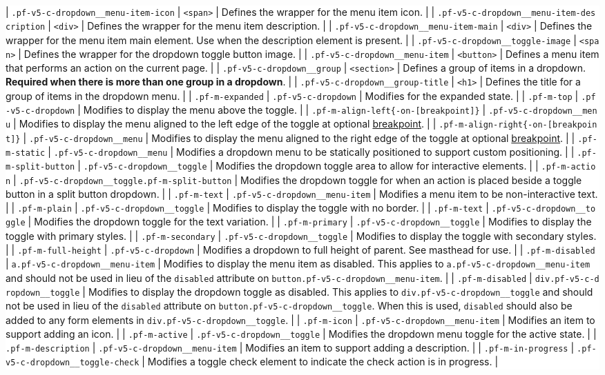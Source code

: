 | `.pf-v5-c-dropdown__menu-item-icon` | `<span>` | Defines the wrapper for the menu item icon. |
| `.pf-v5-c-dropdown__menu-item-description` | `<div>` | Defines the wrapper for the menu item description. |
| `.pf-v5-c-dropdown__menu-item-main` | `<div>` | Defines the wrapper for the menu item main element. Use when the description element is present. |
| `.pf-v5-c-dropdown__toggle-image` | `<span>` | Defines the wrapper for the dropdown toggle button image. |
| `.pf-v5-c-dropdown__menu-item` | `<button>` | Defines a menu item that performs an action on the current page. |
| `.pf-v5-c-dropdown__group` | `<section>` | Defines a group of items in a dropdown. **Required when there is more than one group in a dropdown**. |
| `.pf-v5-c-dropdown__group-title` | `<h1>` | Defines the title for a group of items in the dropdown menu. |
| `.pf-m-expanded` | `.pf-v5-c-dropdown` | Modifies for the expanded state. |
| `.pf-m-top` | `.pf-v5-c-dropdown` | Modifies to display the menu above the toggle. |
| `.pf-m-align-left{-on-[breakpoint]}` | `.pf-v5-c-dropdown__menu` | Modifies to display the menu aligned to the left edge of the toggle at optional [breakpoint](/developer-resources/global-css-variables#breakpoint-variables-and-class-suffixes). |
| `.pf-m-align-right{-on-[breakpoint]}` | `.pf-v5-c-dropdown__menu` | Modifies to display the menu aligned to the right edge of the toggle at optional [breakpoint](/developer-resources/global-css-variables#breakpoint-variables-and-class-suffixes). |
| `.pf-m-static` | `.pf-v5-c-dropdown__menu` | Modifies a dropdown menu to be statically positioned to support custom positioning. |
| `.pf-m-split-button` | `.pf-v5-c-dropdown__toggle` | Modifies the dropdown toggle area to allow for interactive elements. |
| `.pf-m-action` | `.pf-v5-c-dropdown__toggle.pf-m-split-button` | Modifies the dropdown toggle for when an action is placed beside a toggle button in a split button dropdown. |
| `.pf-m-text` | `.pf-v5-c-dropdown__menu-item` | Modifies a menu item to be non-interactive text. |
| `.pf-m-plain` | `.pf-v5-c-dropdown__toggle` | Modifies to display the toggle with no border. |
| `.pf-m-text` | `.pf-v5-c-dropdown__toggle` | Modifies the dropdown toggle for the text variation. |
| `.pf-m-primary` | `.pf-v5-c-dropdown__toggle` | Modifies to display the toggle with primary styles. |
| `.pf-m-secondary` | `.pf-v5-c-dropdown__toggle` | Modifies to display the toggle with secondary styles. |
| `.pf-m-full-height` | `.pf-v5-c-dropdown` | Modifies a dropdown to full height of parent. See masthead for use. |
| `.pf-m-disabled` | `a.pf-v5-c-dropdown__menu-item` | Modifies to display the menu item as disabled. This applies to `a.pf-v5-c-dropdown__menu-item` and should not be used in lieu of the `disabled` attribute on `button.pf-v5-c-dropdown__menu-item`. |
| `.pf-m-disabled` | `div.pf-v5-c-dropdown__toggle` | Modifies to display the dropdown toggle as disabled. This applies to `div.pf-v5-c-dropdown__toggle` and should not be used in lieu of the `disabled` attribute on `button.pf-v5-c-dropdown__toggle`. When this is used, `disabled` should also be added to any form elements in `div.pf-v5-c-dropdown__toggle`. |
| `.pf-m-icon` | `.pf-v5-c-dropdown__menu-item` | Modifies an item to support adding an icon. |
| `.pf-m-active` | `.pf-v5-c-dropdown__toggle` | Modifies the dropdown menu toggle for the active state. |
| `.pf-m-description` | `.pf-v5-c-dropdown__menu-item` | Modifies an item to support adding a description. |
| `.pf-m-in-progress` | `.pf-v5-c-dropdown__toggle-check` | Modifies a toggle check element to indicate the check action is in progress. |
